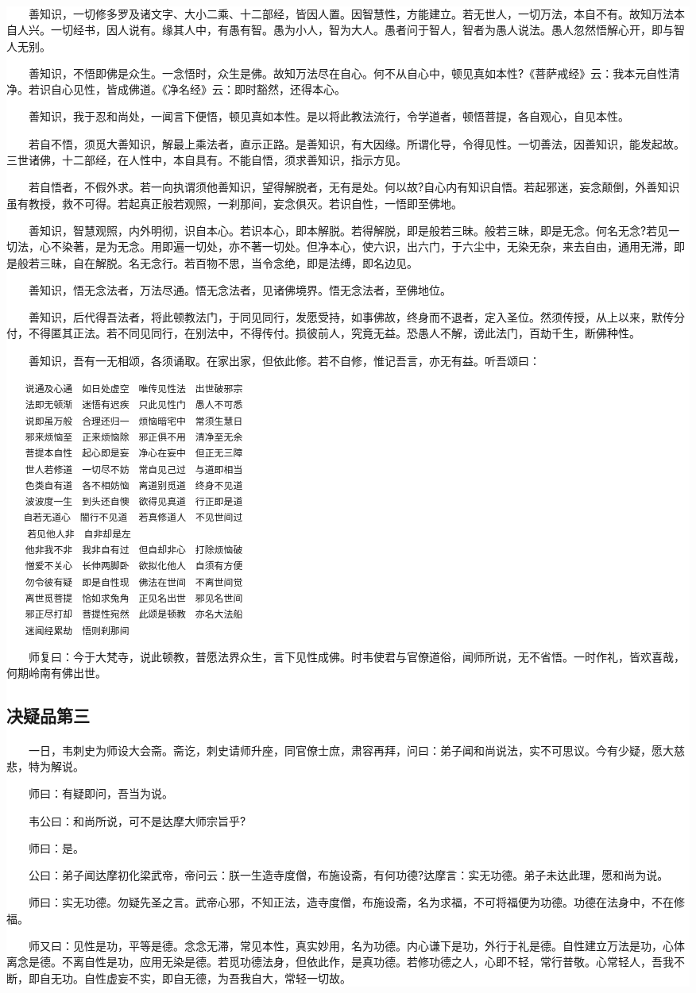 　　善知识，一切修多罗及诸文字、大小二乘、十二部经，皆因人置。因智慧性，方能建立。若无世人，一切万法，本自不有。故知万法本自人兴。一切经书，因人说有。缘其人中，有愚有智。愚为小人，智为大人。愚者问于智人，智者为愚人说法。愚人忽然悟解心开，即与智人无别。

　　善知识，不悟即佛是众生。一念悟时，众生是佛。故知万法尽在自心。何不从自心中，顿见真如本性?《菩萨戒经》云：我本元自性清净。若识自心见性，皆成佛道。《净名经》云：即时豁然，还得本心。

　　善知识，我于忍和尚处，一闻言下便悟，顿见真如本性。是以将此教法流行，令学道者，顿悟菩提，各自观心，自见本性。

　　若自不悟，须觅大善知识，解最上乘法者，直示正路。是善知识，有大因缘。所谓化导，令得见性。一切善法，因善知识，能发起故。三世诸佛，十二部经，在人性中，本自具有。不能自悟，须求善知识，指示方见。

　　若自悟者，不假外求。若一向执谓须他善知识，望得解脱者，无有是处。何以故?自心内有知识自悟。若起邪迷，妄念颠倒，外善知识虽有教授，救不可得。若起真正般若观照，一刹那间，妄念俱灭。若识自性，一悟即至佛地。

　　善知识，智慧观照，内外明彻，识自本心。若识本心，即本解脱。若得解脱，即是般若三昧。般若三昧，即是无念。何名无念?若见一切法，心不染著，是为无念。用即遍一切处，亦不著一切处。但净本心，使六识，出六门，于六尘中，无染无杂，来去自由，通用无滞，即是般若三昧，自在解脱。名无念行。若百物不思，当令念绝，即是法缚，即名边见。

　　善知识，悟无念法者，万法尽通。悟无念法者，见诸佛境界。悟无念法者，至佛地位。

　　善知识，后代得吾法者，将此顿教法门，于同见同行，发愿受持，如事佛故，终身而不退者，定入圣位。然须传授，从上以来，默传分付，不得匿其正法。若不同见同行，在别法中，不得传付。损彼前人，究竟无益。恐愚人不解，谤此法门，百劫千生，断佛种性。

　　善知识，吾有一无相颂，各须诵取。在家出家，但依此修。若不自修，惟记吾言，亦无有益。听吾颂曰：

```
　　说通及心通　如日处虚空　唯传见性法　出世破邪宗
　　法即无顿渐　迷悟有迟疾　只此见性门　愚人不可悉
　　说即虽万般　合理还归一　烦恼暗宅中　常须生慧日
　　邪来烦恼至　正来烦恼除　邪正俱不用　清净至无余
　　菩提本自性　起心即是妄　净心在妄中　但正无三障
　　世人若修道　一切尽不妨　常自见己过　与道即相当
　　色类自有道　各不相妨恼　离道别觅道　终身不见道
　　波波度一生　到头还自懊　欲得见真道　行正即是道
   自若无道心　闇行不见道  若真修道人　不见世间过
  　若见他人非　自非却是左
　　他非我不非　我非自有过　但自却非心　打除烦恼破
　　憎爱不关心　长伸两脚卧　欲拟化他人　自须有方便
　　勿令彼有疑　即是自性现　佛法在世间　不离世间觉
　　离世觅菩提　恰如求兔角　正见名出世　邪见名世间
　　邪正尽打却　菩提性宛然　此颂是顿教　亦名大法船
　　迷闻经累劫　悟则刹那间
```

　　师复曰：今于大梵寺，说此顿教，普愿法界众生，言下见性成佛。时韦使君与官僚道俗，闻师所说，无不省悟。一时作礼，皆欢喜哉，何期岭南有佛出世。


## 决疑品第三

　　一日，韦刺史为师设大会斋。斋讫，刺史请师升座，同官僚士庶，肃容再拜，问曰：弟子闻和尚说法，实不可思议。今有少疑，愿大慈悲，特为解说。

　　师曰：有疑即问，吾当为说。

　　韦公曰：和尚所说，可不是达摩大师宗旨乎?

　　师曰：是。

　　公曰：弟子闻达摩初化梁武帝，帝问云：朕一生造寺度僧，布施设斋，有何功德?达摩言：实无功德。弟子未达此理，愿和尚为说。

　　师曰：实无功德。勿疑先圣之言。武帝心邪，不知正法，造寺度僧，布施设斋，名为求福，不可将福便为功德。功德在法身中，不在修福。

　　师又曰：见性是功，平等是德。念念无滞，常见本性，真实妙用，名为功德。内心谦下是功，外行于礼是德。自性建立万法是功，心体离念是德。不离自性是功，应用无染是德。若觅功德法身，但依此作，是真功德。若修功德之人，心即不轻，常行普敬。心常轻人，吾我不断，即自无功。自性虚妄不实，即自无德，为吾我自大，常轻一切故。
